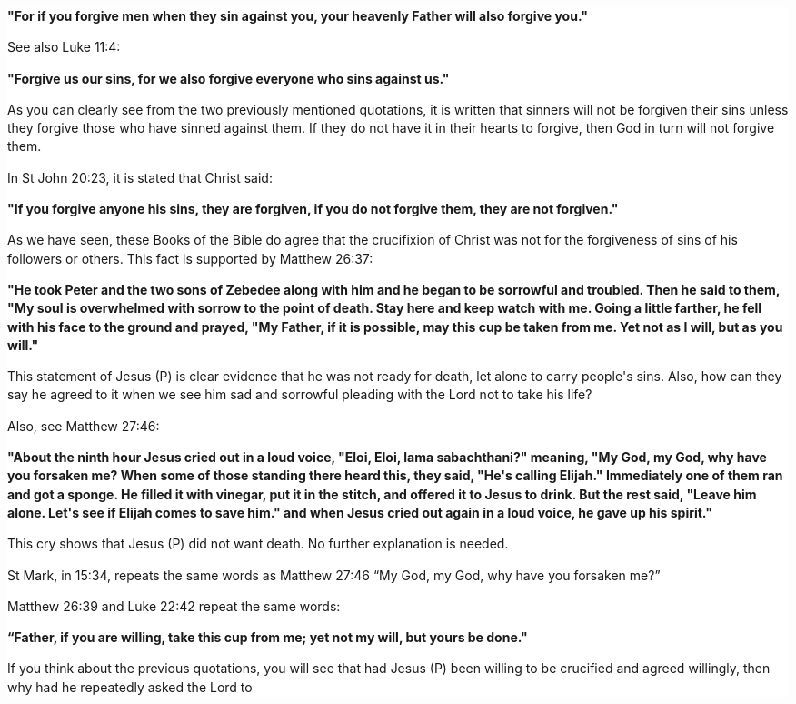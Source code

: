 **"For if you forgive men when they sin against you, your heavenly
Father will also forgive you."**

See also Luke 11:4:

**"Forgive us our sins, for we also forgive everyone who sins against
us."**

As you can clearly see from the two previously mentioned quotations, it
is written that sinners will not be forgiven their sins unless they
forgive those who have sinned against them. If they do not have it in
their hearts to forgive, then God in turn will not forgive them.

In St John 20:23, it is stated that Christ said:

**"If you forgive anyone his sins, they are forgiven, if you do not
forgive them, they are not forgiven."**

As we have seen, these Books of the Bible do agree that the crucifixion
of Christ was not for the forgiveness of sins of his followers or
others. This fact is supported by Matthew 26:37:

**"He took Peter and the two sons of Zebedee along with him and he began
to be sorrowful and troubled. Then he said to them, "My soul is
overwhelmed with sorrow to the point of death. Stay here and keep watch
with me. Going a little farther, he fell with his face to the ground and
prayed, "My Father, if it is possible, may this cup be taken from me.
Yet not as I will, but as you will."**

This statement of Jesus (P) is clear evidence that he was not ready for
death, let alone to carry people's sins. Also, how can they say he
agreed to it when we see him sad and sorrowful pleading with the Lord
not to take his life?

Also, see Matthew 27:46:

**"About the ninth hour Jesus cried out in a loud voice, "Eloi, Eloi,
lama sabachthani?" meaning, "My God, my God, why have you forsaken me?
When some of those standing there heard this, they said, "He's calling
Elijah." Immediately one of them ran and got a sponge. He filled it with
vinegar, put it in the stitch, and offered it to Jesus to drink. But the
rest said, "Leave him alone. Let's see if Elijah comes to save him." and
when Jesus cried out again in a loud voice, he gave up his spirit."**

This cry shows that Jesus (P) did not want death. No further explanation
is needed.

St Mark, in 15:34, repeats the same words as Matthew 27:46 “My God, my
God, why have you forsaken me?”

Matthew 26:39 and Luke 22:42 repeat the same words:

**“Father, if you are willing, take this cup from me; yet not my will,
but yours be done."**

If you think about the previous quotations, you will see that had Jesus
(P) been willing to be crucified and agreed willingly, then why had he
repeatedly asked the Lord to
